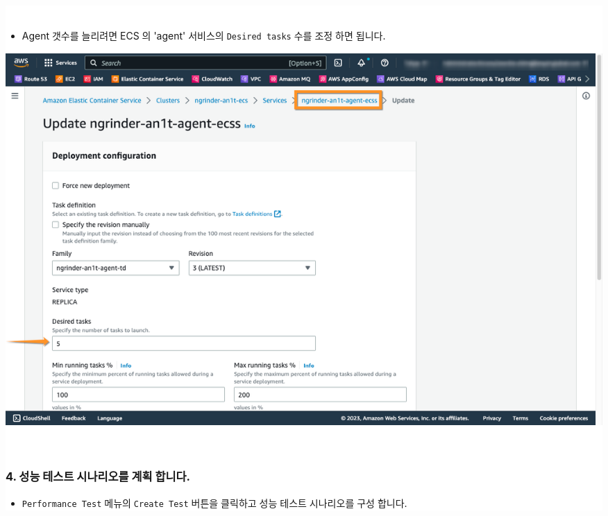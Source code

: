 <br>

- Agent 갯수를 늘리려면 ECS 의 'agent' 서비스의 `Desired tasks` 수를 조정 하면 됩니다.  

![img_14.png](../assets/images/23q2/img_14.png)

<br>

### 4. 성능 테스트 시나리오를 계획 합니다.

- `Performance Test` 메뉴의 `Create Test` 버튼을 클릭하고 성능 테스트 시나리오를 구성 합니다. 
